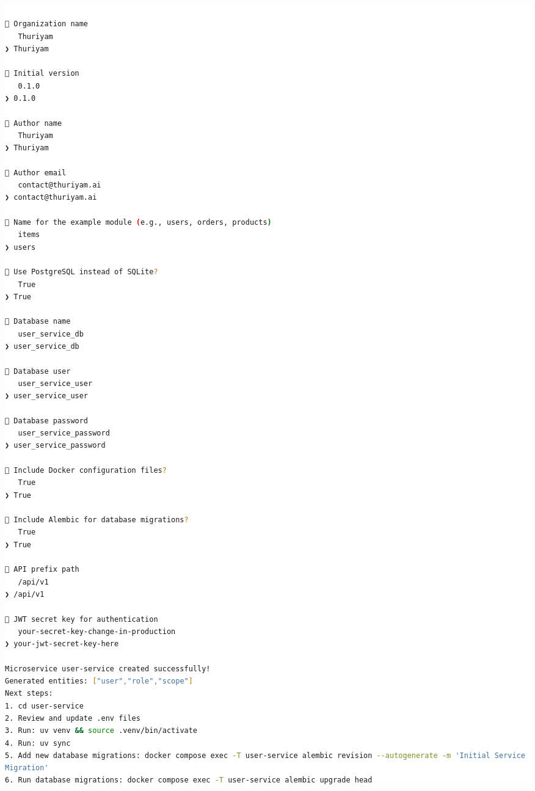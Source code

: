 ```bash

🎤 Organization name
   Thuriyam
❯ Thuriyam

🎤 Initial version
   0.1.0
❯ 0.1.0

🎤 Author name
   Thuriyam
❯ Thuriyam

🎤 Author email
   contact@thuriyam.ai
❯ contact@thuriyam.ai

🎤 Name for the example module (e.g., users, orders, products)
   items
❯ users

🎤 Use PostgreSQL instead of SQLite?
   True
❯ True

🎤 Database name
   user_service_db
❯ user_service_db

🎤 Database user
   user_service_user
❯ user_service_user

🎤 Database password
   user_service_password
❯ user_service_password

🎤 Include Docker configuration files?
   True
❯ True

🎤 Include Alembic for database migrations?
   True
❯ True

🎤 API prefix path
   /api/v1
❯ /api/v1

🎤 JWT secret key for authentication
   your-secret-key-change-in-production
❯ your-jwt-secret-key-here

Microservice user-service created successfully!
Generated entities: ["user","role","scope"]
Next steps:
1. cd user-service
2. Review and update .env files
3. Run: uv venv && source .venv/bin/activate
4. Run: uv sync
5. Add new database migrations: docker compose exec -T user-service alembic revision --autogenerate -m 'Initial Service Migration'
6. Run database migrations: docker compose exec -T user-service alembic upgrade head
```